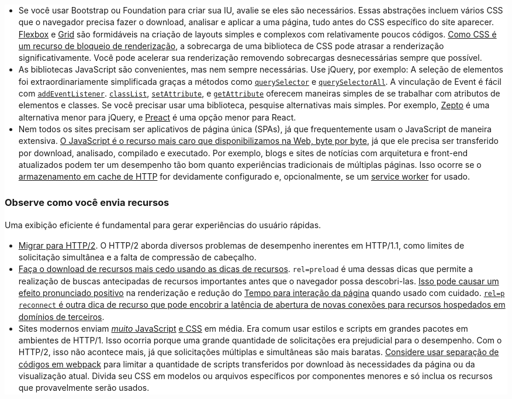 - Se você usar Bootstrap ou Foundation para criar sua IU, avalie se eles são necessários. Essas abstrações incluem vários CSS que o navegador precisa fazer o download, analisar e aplicar a uma página, tudo antes do CSS específico do site aparecer. [Flexbox](https://developer.mozilla.org/en-US/docs/Web/CSS/CSS_Flexible_Box_Layout) e [Grid](https://developer.mozilla.org/en-US/docs/Web/CSS/CSS_Grid_Layout) são formidáveis na criação de layouts simples e complexos com relativamente poucos códigos. [Como CSS é um recurso de bloqueio de renderização](/web/fundamentals/performance/critical-rendering-path/render-blocking-css), a sobrecarga de uma biblioteca de CSS pode atrasar a renderização significativamente. Você pode acelerar sua renderização removendo sobrecargas desnecessárias sempre que possível.
- As bibliotecas JavaScript são convenientes, mas nem sempre necessárias. Use jQuery, por exemplo: A seleção de elementos foi extraordinariamente simplificada graças a métodos como [`querySelector`](https://developer.mozilla.org/en-US/docs/Web/API/Document/querySelector) e [`querySelectorAll`](https://developer.mozilla.org/en-US/docs/Web/API/Document/querySelectorAll). A vinculação de Event é fácil com [`addEventListener`](https://developer.mozilla.org/en-US/docs/Web/API/EventTarget/addEventListener). [`classList`](https://developer.mozilla.org/en-US/docs/Web/API/Element/classList), [`setAttribute`](https://developer.mozilla.org/en-US/docs/Web/API/Element/setAttribute), e [`getAttribute`](https://developer.mozilla.org/en-US/docs/Web/API/Element/getAttribute) oferecem maneiras simples de se trabalhar com atributos de elementos e classes. Se você precisar usar uma biblioteca, pesquise alternativas mais simples. Por exemplo, [Zepto](http://zeptojs.com/) é uma alternativa menor para jQuery, e [Preact](https://preactjs.com/) é uma opção menor para React.
- Nem todos os sites precisam ser aplicativos de página única (SPAs), já que frequentemente usam o JavaScript de maneira extensiva. [O JavaScript é o recurso mais caro que disponibilizamos na Web, byte por byte](https://medium.com/dev-channel/the-cost-of-javascript-84009f51e99e), já que ele precisa ser transferido por download, analisado, compilado e executado. Por exemplo, blogs e sites de notícias com arquitetura e front-end atualizados podem ter um desempenho tão bom quanto experiências tradicionais de múltiplas páginas. Isso ocorre se o [armazenamento em cache de HTTP](/web/fundamentals/performance/optimizing-content-efficiency/http-caching) for devidamente configurado e, opcionalmente, se um [service worker](/web/fundamentals/primers/service-workers/) for usado.

### Observe como você envia recursos

Uma exibição eficiente é fundamental para gerar experiências do usuário rápidas.

- [Migrar para HTTP/2](/web/fundamentals/performance/http2/). O HTTP/2 aborda diversos problemas de desempenho inerentes em HTTP/1.1, como limites de solicitação simultânea e a falta de compressão de cabeçalho.
- [Faça o download de recursos mais cedo usando as dicas de recursos](/web/fundamentals/performance/resource-prioritization). `rel=preload` é uma dessas dicas que permite a realização de buscas antecipadas de recursos importantes antes que o navegador possa descobri-las. [Isso pode causar um efeito pronunciado positivo](https://medium.com/reloading/preload-prefetch-and-priorities-in-chrome-776165961bbf#0106) na renderização e redução do [Tempo para interação da página](/web/tools/lighthouse/audits/time-to-interactive) quando usado com cuidado. [`rel=preconnect` é outra dica de recurso que pode encobrir a latência de abertura de novas conexões para recursos hospedados em domínios de terceiros](https://www.igvita.com/2015/08/17/eliminating-roundtrips-with-preconnect/).
- Sites modernos enviam [*muito* JavaScript](http://httparchive.org/trends.php#bytesJS&reqJS) [e CSS](http://httparchive.org/trends.php#bytesCSS&reqCSS) em média. Era comum usar estilos e scripts em grandes pacotes em ambientes de HTTP/1. Isso ocorria porque uma grande quantidade de solicitações era prejudicial para o desempenho. Com o HTTP/2, isso não acontece mais, já que solicitações múltiplas e simultâneas são mais baratas. [Considere usar separação de códigos em webpack](https://webpack.js.org/guides/code-splitting/) para limitar a quantidade de scripts transferidos por download às necessidades da página ou da visualização atual. Divida seu CSS em modelos ou arquivos específicos por componentes menores e só inclua os recursos que provavelmente serão usados.
